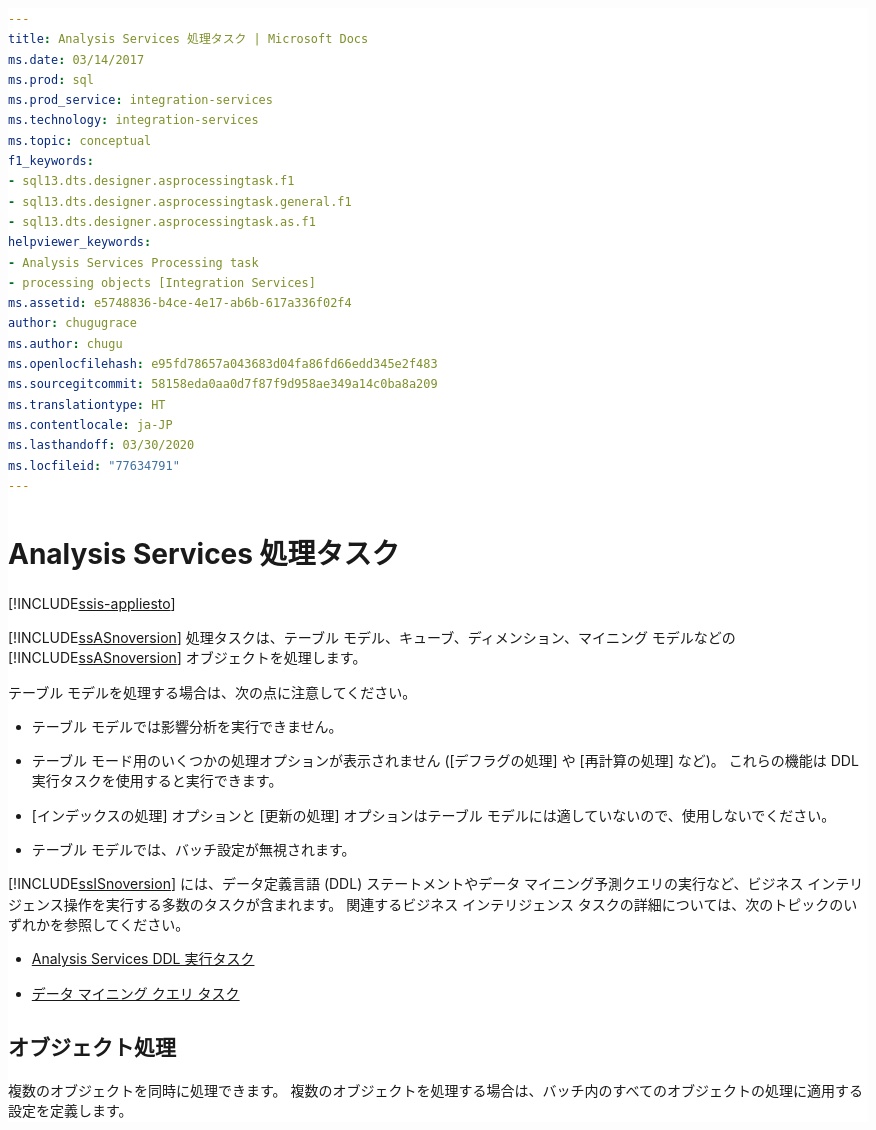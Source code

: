 ```yaml
---
title: Analysis Services 処理タスク | Microsoft Docs
ms.date: 03/14/2017
ms.prod: sql
ms.prod_service: integration-services
ms.technology: integration-services
ms.topic: conceptual
f1_keywords:
- sql13.dts.designer.asprocessingtask.f1
- sql13.dts.designer.asprocessingtask.general.f1
- sql13.dts.designer.asprocessingtask.as.f1
helpviewer_keywords:
- Analysis Services Processing task
- processing objects [Integration Services]
ms.assetid: e5748836-b4ce-4e17-ab6b-617a336f02f4
author: chugugrace
ms.author: chugu
ms.openlocfilehash: e95fd78657a043683d04fa86fd66edd345e2f483
ms.sourcegitcommit: 58158eda0aa0d7f87f9d958ae349a14c0ba8a209
ms.translationtype: HT
ms.contentlocale: ja-JP
ms.lasthandoff: 03/30/2020
ms.locfileid: "77634791"
---
```

# <a name="analysis-services-processing-task"></a>Analysis Services 処理タスク

[!INCLUDE[ssis-appliesto](../../includes/ssis-appliesto-ssvrpluslinux-asdb-asdw-xxx.md)]


  [!INCLUDE[ssASnoversion](../../includes/ssasnoversion-md.md)] 処理タスクは、テーブル モデル、キューブ、ディメンション、マイニング モデルなどの [!INCLUDE[ssASnoversion](../../includes/ssasnoversion-md.md)] オブジェクトを処理します。  
  
 テーブル モデルを処理する場合は、次の点に注意してください。  
  
-   テーブル モデルでは影響分析を実行できません。  
  
-   テーブル モード用のいくつかの処理オプションが表示されません ([デフラグの処理] や [再計算の処理] など)。 これらの機能は DDL 実行タスクを使用すると実行できます。  
  
-   [インデックスの処理] オプションと [更新の処理] オプションはテーブル モデルには適していないので、使用しないでください。  
  
-   テーブル モデルでは、バッチ設定が無視されます。  
  
 [!INCLUDE[ssISnoversion](../../includes/ssisnoversion-md.md)] には、データ定義言語 (DDL) ステートメントやデータ マイニング予測クエリの実行など、ビジネス インテリジェンス操作を実行する多数のタスクが含まれます。 関連するビジネス インテリジェンス タスクの詳細については、次のトピックのいずれかを参照してください。  
  
-   [Analysis Services DDL 実行タスク](../../integration-services/control-flow/analysis-services-execute-ddl-task.md)  
  
-   [データ マイニング クエリ タスク](../../integration-services/control-flow/data-mining-query-task.md)  
  
## <a name="object-processing"></a>オブジェクト処理  
 複数のオブジェクトを同時に処理できます。 複数のオブジェクトを処理する場合は、バッチ内のすべてのオブジェクトの処理に適用する設定を定義します。  
  